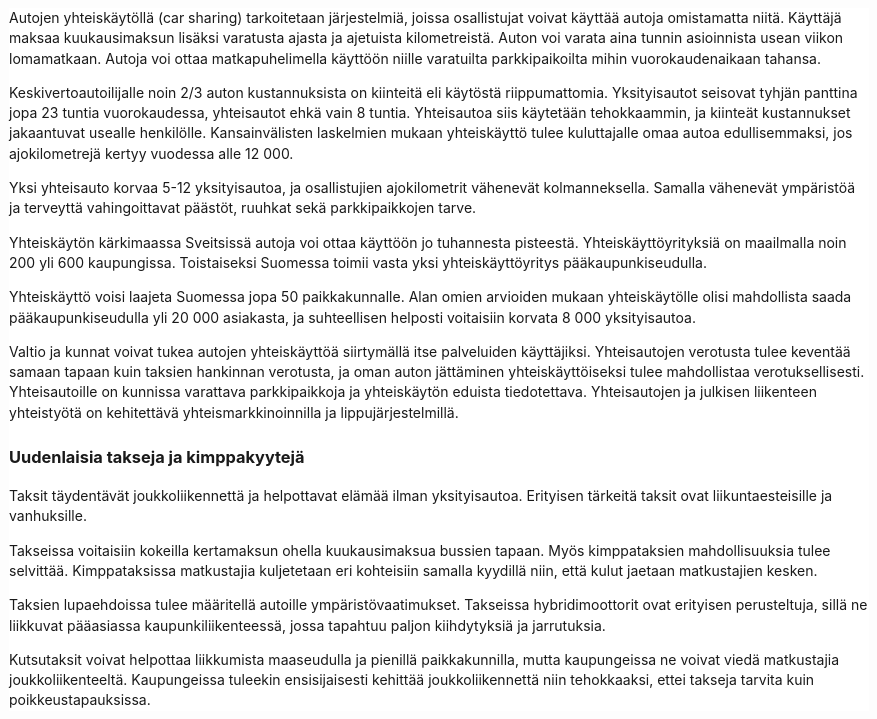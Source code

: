 
Autojen yhteiskäytöllä (car sharing) tarkoitetaan järjestelmiä, joissa
osallistujat voivat käyttää autoja omistamatta niitä. Käyttäjä maksaa
kuukausimaksun lisäksi varatusta ajasta ja ajetuista kilometreistä. Auton voi
varata aina tunnin asioinnista usean viikon lomamatkaan. Autoja voi ottaa
matkapuhelimella käyttöön niille varatuilta parkkipaikoilta mihin
vuorokaudenaikaan tahansa.


Keskivertoautoilijalle noin 2/3 auton kustannuksista on kiinteitä eli käytöstä
riippumattomia. Yksityisautot seisovat tyhjän panttina jopa 23 tuntia
vuorokaudessa, yhteisautot ehkä vain 8 tuntia. Yhteisautoa siis käytetään
tehokkaammin, ja kiinteät kustannukset jakaantuvat usealle henkilölle.
Kansainvälisten laskelmien mukaan yhteiskäyttö tulee kuluttajalle omaa autoa
edullisemmaksi, jos ajokilometrejä kertyy vuodessa alle 12 000.


Yksi yhteisauto korvaa 5-12 yksityisautoa, ja osallistujien ajokilometrit
vähenevät kolmanneksella. Samalla vähenevät ympäristöä ja terveyttä
vahingoittavat päästöt, ruuhkat sekä parkkipaikkojen tarve.


Yhteiskäytön kärkimaassa Sveitsissä autoja voi ottaa käyttöön jo tuhannesta
pisteestä. Yhteiskäyttöyrityksiä on maailmalla noin 200 yli 600 kaupungissa.
Toistaiseksi Suomessa toimii vasta yksi yhteiskäyttöyritys pääkaupunkiseudulla.


Yhteiskäyttö voisi laajeta Suomessa jopa 50 paikkakunnalle. Alan omien arvioiden
mukaan yhteiskäytölle olisi mahdollista saada pääkaupunkiseudulla yli 20 000
asiakasta, ja suhteellisen helposti voitaisiin korvata 8 000 yksityisautoa.


Valtio ja kunnat voivat tukea autojen yhteiskäyttöä siirtymällä itse palveluiden
käyttäjiksi. Yhteisautojen verotusta tulee keventää samaan tapaan kuin taksien
hankinnan verotusta, ja oman auton jättäminen yhteiskäyttöiseksi tulee
mahdollistaa verotuksellisesti. Yhteisautoille on kunnissa varattava
parkkipaikkoja ja yhteiskäytön eduista tiedotettava. Yhteisautojen ja julkisen
liikenteen yhteistyötä on kehitettävä yhteismarkkinoinnilla ja
lippujärjestelmillä.


### Uudenlaisia takseja ja kimppakyytejä


Taksit täydentävät joukkoliikennettä ja helpottavat elämää ilman yksityisautoa.
Erityisen tärkeitä taksit ovat liikuntaesteisille ja vanhuksille.


Takseissa voitaisiin kokeilla kertamaksun ohella kuukausimaksua bussien tapaan.
Myös kimppataksien mahdollisuuksia tulee selvittää. Kimppataksissa matkustajia
kuljetetaan eri kohteisiin samalla kyydillä niin, että kulut jaetaan
matkustajien kesken.


Taksien lupaehdoissa tulee määritellä autoille ympäristövaatimukset. Takseissa
hybridimoottorit ovat erityisen perusteltuja, sillä ne liikkuvat pääasiassa
kaupunkiliikenteessä, jossa tapahtuu paljon kiihdytyksiä ja jarrutuksia.


Kutsutaksit voivat helpottaa liikkumista maaseudulla ja pienillä paikkakunnilla,
mutta kaupungeissa ne voivat viedä matkustajia joukkoliikenteeltä. Kaupungeissa
tuleekin ensisijaisesti kehittää joukkoliikennettä niin tehokkaaksi, ettei
takseja tarvita kuin poikkeustapauksissa.
